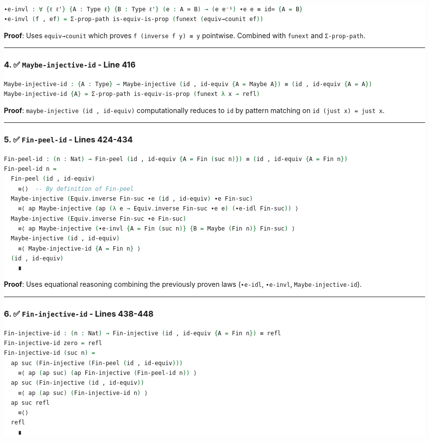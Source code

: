 ```agda
∙e-invl : ∀ {ℓ ℓ'} {A : Type ℓ} {B : Type ℓ'} (e : A ≃ B) → (e e⁻¹) ∙e e ≡ id≃ {A = B}
∙e-invl (f , ef) = Σ-prop-path is-equiv-is-prop (funext (equiv→counit ef))
```

**Proof**: Uses `equiv→counit` which proves `f (inverse f y) ≡ y` pointwise. Combined with `funext` and `Σ-prop-path`.

---

### 4. ✅ `Maybe-injective-id` - Line 416

```agda
Maybe-injective-id : {A : Type} → Maybe-injective (id , id-equiv {A = Maybe A}) ≡ (id , id-equiv {A = A})
Maybe-injective-id {A} = Σ-prop-path is-equiv-is-prop (funext λ x → refl)
```

**Proof**: `maybe-injective (id , id-equiv)` computationally reduces to `id` by pattern matching on `id (just x) = just x`.

---

### 5. ✅ `Fin-peel-id` - Lines 424-434

```agda
Fin-peel-id : (n : Nat) → Fin-peel (id , id-equiv {A = Fin (suc n)}) ≡ (id , id-equiv {A = Fin n})
Fin-peel-id n =
  Fin-peel (id , id-equiv)
    ≡⟨⟩  -- By definition of Fin-peel
  Maybe-injective (Equiv.inverse Fin-suc ∙e (id , id-equiv) ∙e Fin-suc)
    ≡⟨ ap Maybe-injective (ap (λ e → Equiv.inverse Fin-suc ∙e e) (∙e-idl Fin-suc)) ⟩
  Maybe-injective (Equiv.inverse Fin-suc ∙e Fin-suc)
    ≡⟨ ap Maybe-injective (∙e-invl {A = Fin (suc n)} {B = Maybe (Fin n)} Fin-suc) ⟩
  Maybe-injective (id , id-equiv)
    ≡⟨ Maybe-injective-id {A = Fin n} ⟩
  (id , id-equiv)
    ∎
```

**Proof**: Uses equational reasoning combining the previously proven laws (`∙e-idl`, `∙e-invl`, `Maybe-injective-id`).

---

### 6. ✅ `Fin-injective-id` - Lines 438-448

```agda
Fin-injective-id : (n : Nat) → Fin-injective (id , id-equiv {A = Fin n}) ≡ refl
Fin-injective-id zero = refl
Fin-injective-id (suc n) =
  ap suc (Fin-injective (Fin-peel (id , id-equiv)))
    ≡⟨ ap (ap suc) (ap Fin-injective (Fin-peel-id n)) ⟩
  ap suc (Fin-injective (id , id-equiv))
    ≡⟨ ap (ap suc) (Fin-injective-id n) ⟩
  ap suc refl
    ≡⟨⟩
  refl
    ∎
```

